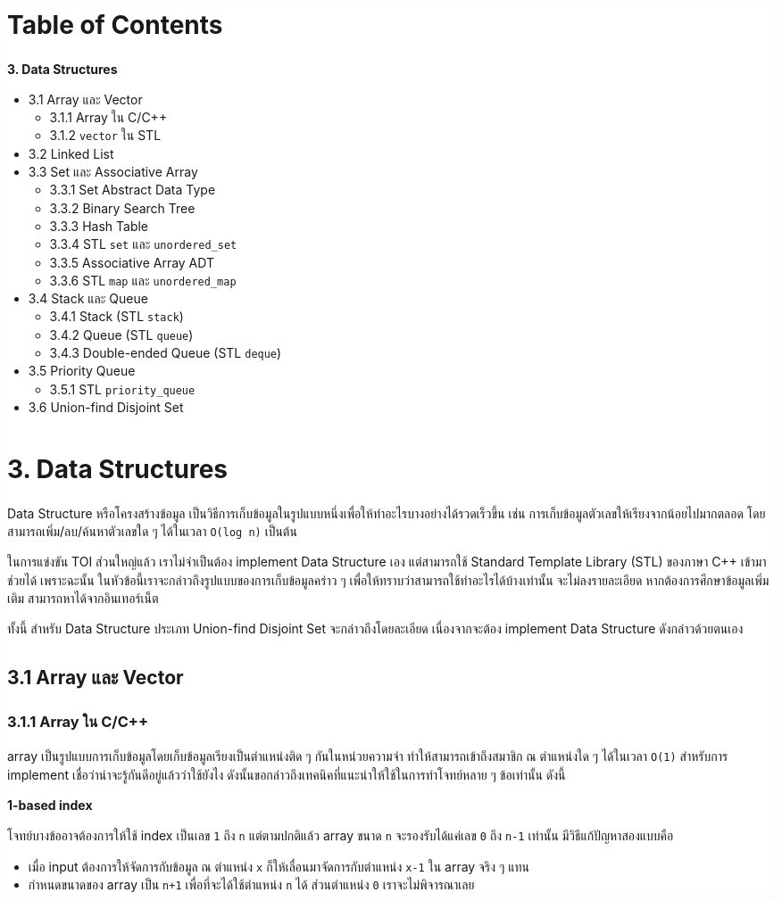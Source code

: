 # Table of Contents

**3. Data Structures**
  - 3.1 Array และ Vector
    - 3.1.1 Array ใน C/C++
    - 3.1.2 `vector` ใน STL
  - 3.2 Linked List
  - 3.3 Set และ Associative Array
    - 3.3.1 Set Abstract Data Type
    - 3.3.2 Binary Search Tree
    - 3.3.3 Hash Table
    - 3.3.4 STL `set` และ `unordered_set`
    - 3.3.5 Associative Array ADT
    - 3.3.6 STL `map` และ `unordered_map`
  - 3.4 Stack และ Queue
    - 3.4.1 Stack (STL `stack`)
    - 3.4.2 Queue (STL `queue`)
    - 3.4.3 Double-ended Queue (STL `deque`)
  - 3.5 Priority Queue
    - 3.5.1 STL `priority_queue`
  - 3.6 Union-find Disjoint Set

# 3. Data Structures

Data Structure หรือโครงสร้างข้อมูล เป็นวิธีการเก็บข้อมูลในรูปแบบหนึ่งเพื่อให้ทำอะไรบางอย่างได้รวดเร็วขึ้น เช่น การเก็บข้อมูลตัวเลขให้เรียงจากน้อยไปมากตลอด โดยสามารถเพิ่ม/ลบ/ค้นหาตัวเลขใด ๆ ได้ในเวลา `O(log n)` เป็นต้น

ในการแข่งขัน TOI ส่วนใหญ่แล้ว เราไม่จำเป็นต้อง implement Data Structure เอง แต่สามารถใช้ Standard Template Library (STL) ของภาษา C++ เข้ามาช่วยได้ เพราะฉะนั้น ในหัวข้อนี้เราจะกล่าวถึงรูปแบบของการเก็บข้อมูลคร่าว ๆ เพื่อให้ทราบว่าสามารถใช้ทำอะไรได้บ้างเท่านั้น จะไม่ลงรายละเอียด หากต้องการศึกษาข้อมูลเพิ่มเติม สามารถหาได้จากอินเทอร์เน็ต

ทั้งนี้ สำหรับ Data Structure ประเภท Union-find Disjoint Set จะกล่าวถึงโดยละเอียด เนื่องจากจะต้อง implement Data Structure ดังกล่าวด้วยตนเอง

## 3.1 Array และ Vector

### 3.1.1 Array ใน C/C++

array เป็นรูปแบบการเก็บข้อมูลโดยเก็บข้อมูลเรียงเป็นตำแหน่งติด ๆ กันในหน่วยความจำ ทำให้สามารถเข้าถึงสมาชิก ณ ตำแหน่งใด ๆ ได้ในเวลา `O(1)` สำหรับการ implement เชื่อว่าน่าจะรู้กันดีอยู่แล้วว่าใช้ยังไง ดังนั้นขอกล่าวถึงเทคนิคที่แนะนำให้ใช้ในการทำโจทย์หลาย ๆ ข้อเท่านั้น ดังนี้

**1-based index**

โจทย์บางข้ออาจต้องการให้ใช้ index เป็นเลข `1` ถึง `n` แต่ตามปกติแล้ว array ขนาด `n` จะรองรับได้แค่เลข `0` ถึง `n-1` เท่านั้น มีวิธีแก้ปัญหาสองแบบคือ
- เมื่อ input ต้องการให้จัดการกับข้อมูล ณ ตำแหน่ง `x` ก็ให้เลื่อนมาจัดการกับตำแหน่ง `x-1` ใน array จริง ๆ แทน
- กำหนดขนาดของ array เป็น `n+1` เพื่อที่จะได้ใช้ตำแหน่ง `n` ได้ ส่วนตำแหน่ง `0` เราจะไม่พิจารณาเลย

